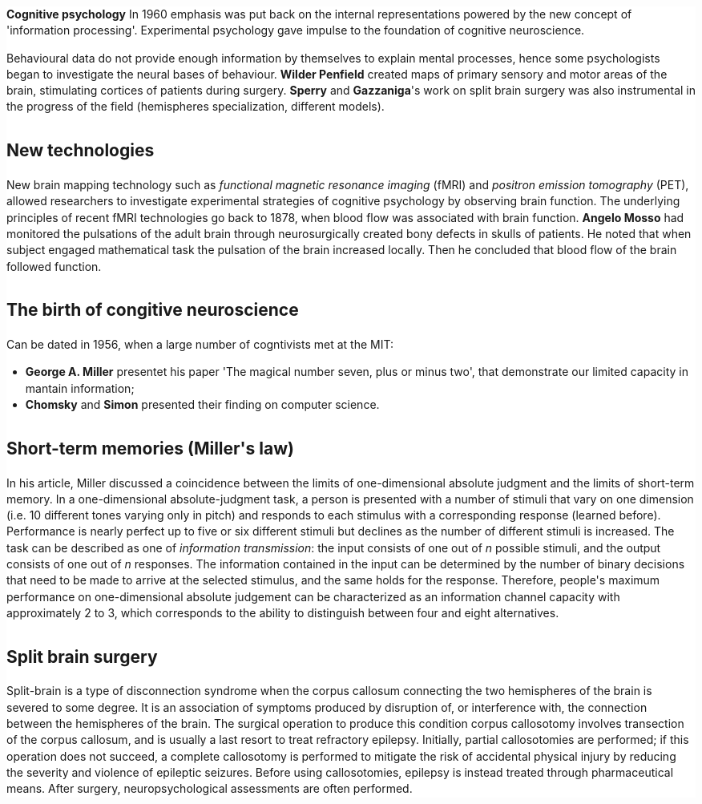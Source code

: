 **Cognitive psychology**
In 1960 emphasis was put back on the internal representations powered by the new concept of 'information processing'. Experimental psychology gave impulse to the foundation of cognitive neuroscience.

Behavioural data do not provide enough information by themselves to explain mental processes, hence some psychologists began to investigate the neural bases of behaviour.
**Wilder Penfield** created maps of primary sensory and motor areas of the brain, stimulating cortices of patients during surgery.
**Sperry** and **Gazzaniga**'s work on split brain surgery was also instrumental in the progress of the field (hemispheres specialization, different models).

## New technologies
New brain mapping technology such as *functional magnetic resonance imaging* (fMRI) and *positron emission tomography* (PET), allowed researchers to investigate experimental strategies of cognitive psychology by observing brain function.
The underlying principles of recent fMRI technologies go back to 1878, when blood flow was associated with brain function. 
**Angelo Mosso** had monitored the pulsations of the adult brain through neurosurgically created bony defects in skulls of patients. He noted that when subject engaged mathematical task the pulsation of the brain increased locally. Then he concluded that blood flow of the brain followed function.

## The birth of congitive neuroscience
Can be dated in 1956, when a large number of cogntivists met at the MIT:
* **George A. Miller** presentet his paper 'The magical number seven, plus or minus two', that demonstrate our limited capacity in mantain information;
* **Chomsky** and  **Simon** presented their finding on computer science.

## Short-term memories (Miller's law)
In his article, Miller discussed a coincidence between the limits of one-dimensional absolute judgment and the limits of short-term memory. 
In a one-dimensional absolute-judgment task, a person is presented with a number of stimuli that vary on one dimension (i.e. 10 different tones varying only in pitch) and responds to each stimulus with a corresponding response (learned before). Performance is nearly perfect up to five or six different stimuli but declines as the number of different stimuli is increased. 
The task can be described as one of *information transmission*: the input consists of one out of $n$ possible stimuli, and the output consists of one out of $n$ responses. The information contained in the input can be determined by the number of binary decisions that need to be made to arrive at the selected stimulus, and the same holds for the response. 
Therefore, people's maximum performance on one-dimensional absolute judgement can be characterized as an information channel capacity with approximately 2 to 3, which corresponds to the ability to distinguish between four and eight alternatives.

## Split brain surgery
Split-brain is a type of disconnection syndrome when the corpus callosum connecting the two hemispheres of the brain  is severed to some degree. It is an association of symptoms produced by disruption of, or interference with, the connection between the hemispheres of the brain. 
 The surgical operation to produce this condition corpus callosotomy involves transection of the corpus callosum, and is usually a last resort to treat refractory epilepsy. Initially, partial callosotomies are performed; if this operation does not succeed, a complete callosotomy is performed to mitigate the risk of accidental physical injury by reducing the severity and violence of  epileptic seizures. 
Before using callosotomies, epilepsy is instead treated through pharmaceutical means. After surgery, neuropsychological assessments are often performed.
